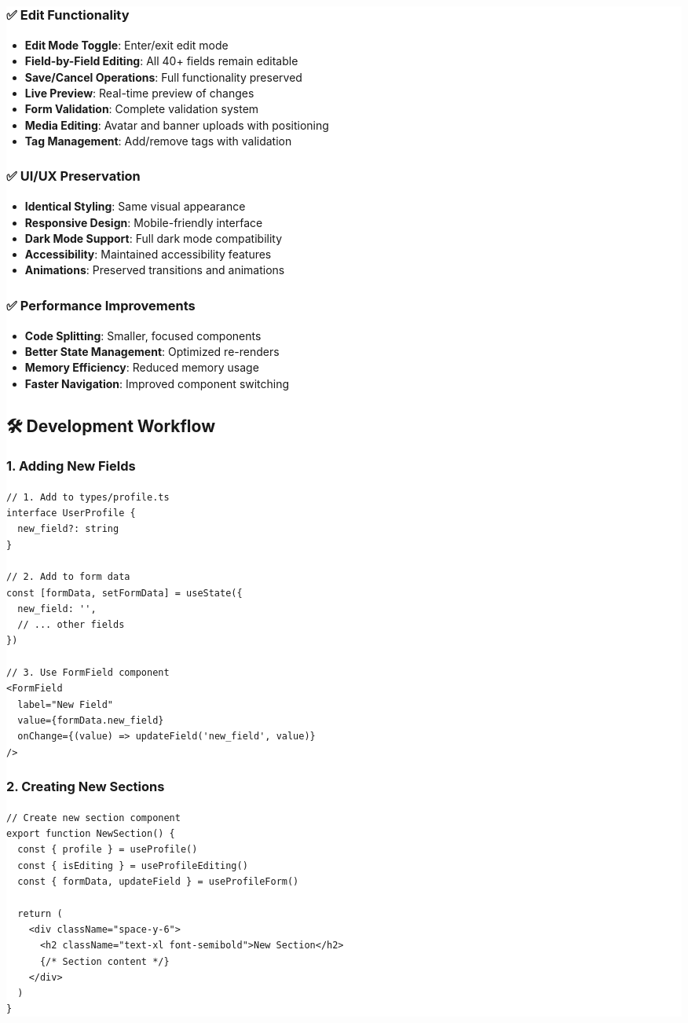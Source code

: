 ### ✅ Edit Functionality
- **Edit Mode Toggle**: Enter/exit edit mode
- **Field-by-Field Editing**: All 40+ fields remain editable
- **Save/Cancel Operations**: Full functionality preserved
- **Live Preview**: Real-time preview of changes
- **Form Validation**: Complete validation system
- **Media Editing**: Avatar and banner uploads with positioning
- **Tag Management**: Add/remove tags with validation

### ✅ UI/UX Preservation
- **Identical Styling**: Same visual appearance
- **Responsive Design**: Mobile-friendly interface
- **Dark Mode Support**: Full dark mode compatibility
- **Accessibility**: Maintained accessibility features
- **Animations**: Preserved transitions and animations

### ✅ Performance Improvements
- **Code Splitting**: Smaller, focused components
- **Better State Management**: Optimized re-renders
- **Memory Efficiency**: Reduced memory usage
- **Faster Navigation**: Improved component switching

## 🛠️ Development Workflow

### 1. Adding New Fields
```tsx
// 1. Add to types/profile.ts
interface UserProfile {
  new_field?: string
}

// 2. Add to form data
const [formData, setFormData] = useState({
  new_field: '',
  // ... other fields
})

// 3. Use FormField component
<FormField
  label="New Field"
  value={formData.new_field}
  onChange={(value) => updateField('new_field', value)}
/>
```

### 2. Creating New Sections
```tsx
// Create new section component
export function NewSection() {
  const { profile } = useProfile()
  const { isEditing } = useProfileEditing()
  const { formData, updateField } = useProfileForm()
  
  return (
    <div className="space-y-6">
      <h2 className="text-xl font-semibold">New Section</h2>
      {/* Section content */}
    </div>
  )
}
```
